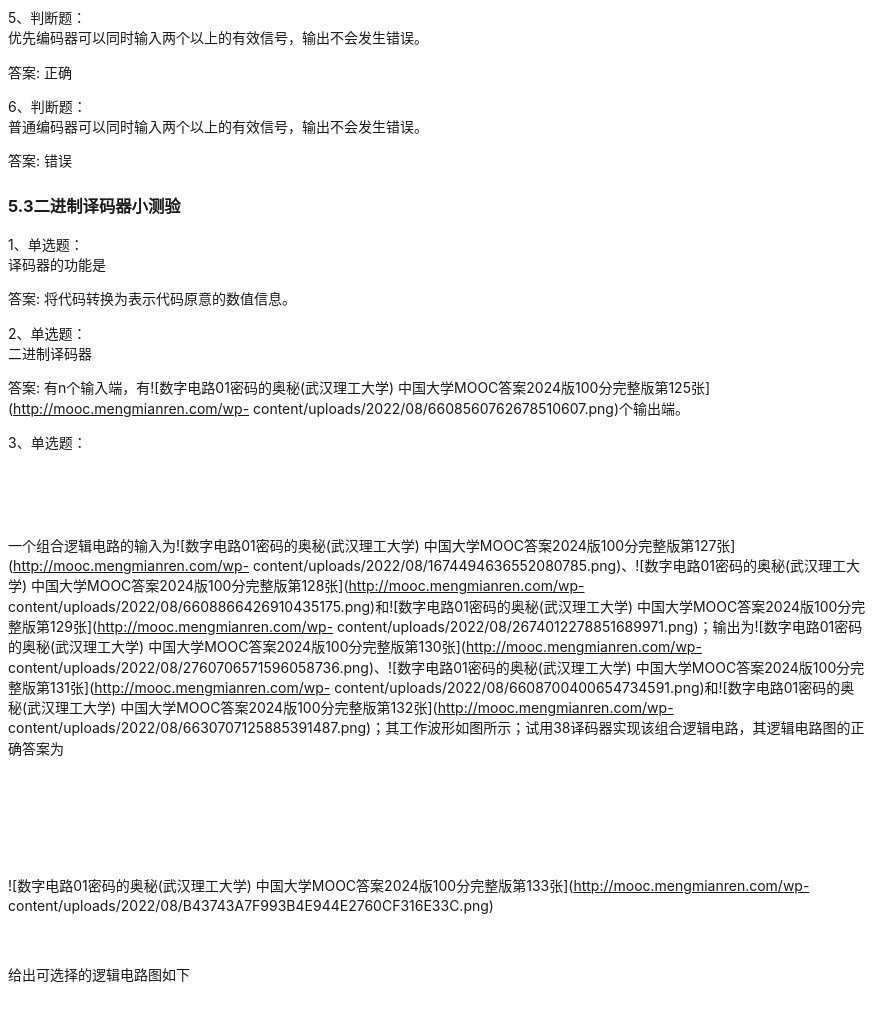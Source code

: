 5、判断题：  
‎优先编码器可以同时输入两个以上的有效信号，输出不会发生错误。‌

答案:  正确

6、判断题：  
‌普通编码器可以同时输入两个以上的有效信号，输出不会发生错误。​

答案:  错误

### 5.3二进制译码器小测验

1、单选题：  
‏译码器的功能是‌

答案:  将代码转换为表示代码原意的数值信息。

2、单选题：  
‍二进制译码器‌

答案:  有n个输入端，有![数字电路01密码的奥秘\(武汉理工大学\)
中国大学MOOC答案2024版100分完整版第125张](http://mooc.mengmianren.com/wp-
content/uploads/2022/08/6608560762678510607.png)个输出端。

3、单选题：

‏

‌

‏一个组合逻辑电路的输入为![数字电路01密码的奥秘\(武汉理工大学\)
中国大学MOOC答案2024版100分完整版第127张](http://mooc.mengmianren.com/wp-
content/uploads/2022/08/1674494636552080785.png)、![数字电路01密码的奥秘\(武汉理工大学\)
中国大学MOOC答案2024版100分完整版第128张](http://mooc.mengmianren.com/wp-
content/uploads/2022/08/6608866426910435175.png)和![数字电路01密码的奥秘\(武汉理工大学\)
中国大学MOOC答案2024版100分完整版第129张](http://mooc.mengmianren.com/wp-
content/uploads/2022/08/2674012278851689971.png)；输出为![数字电路01密码的奥秘\(武汉理工大学\)
中国大学MOOC答案2024版100分完整版第130张](http://mooc.mengmianren.com/wp-
content/uploads/2022/08/2760706571596058736.png)、![数字电路01密码的奥秘\(武汉理工大学\)
中国大学MOOC答案2024版100分完整版第131张](http://mooc.mengmianren.com/wp-
content/uploads/2022/08/6608700400654734591.png)和![数字电路01密码的奥秘\(武汉理工大学\)
中国大学MOOC答案2024版100分完整版第132张](http://mooc.mengmianren.com/wp-
content/uploads/2022/08/6630707125885391487.png)；其工作波形如图所示；试用38译码器实现该组合逻辑电路，其逻辑电路图的正确答案为  

‌

‏

‌

‏![数字电路01密码的奥秘\(武汉理工大学\)
中国大学MOOC答案2024版100分完整版第133张](http://mooc.mengmianren.com/wp-
content/uploads/2022/08/B43743A7F993B4E944E2760CF316E33C.png)

‌

‏给出可选择的逻辑电路图如下

‌

